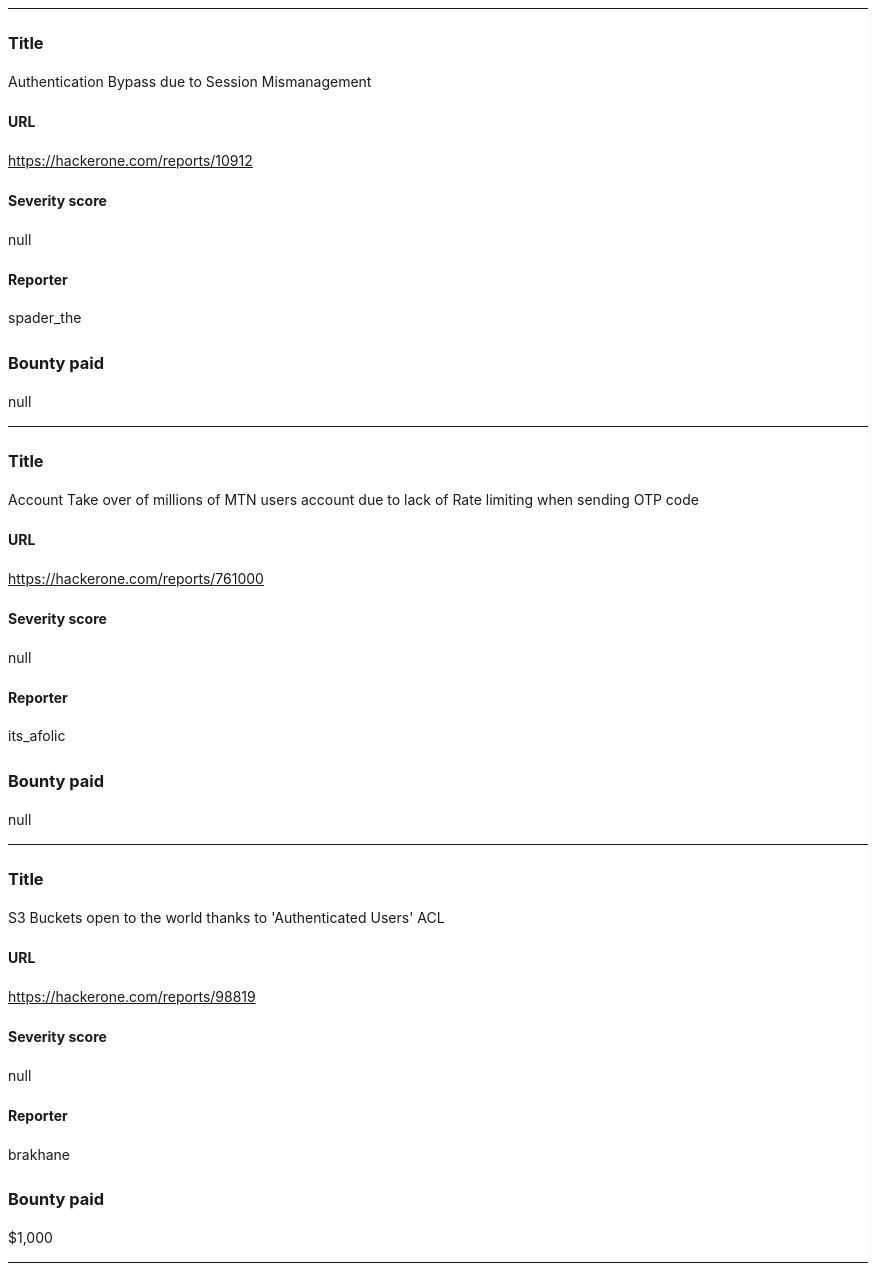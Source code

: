 
---


### Title
Authentication Bypass due to Session Mismanagement
#### URL 
https://hackerone.com/reports/10912
#### Severity score
null
#### Reporter 
spader_the
### Bounty paid
null


---


### Title
Account Take over of millions of  MTN users account due to lack of Rate limiting when sending OTP code
#### URL 
https://hackerone.com/reports/761000
#### Severity score
null
#### Reporter 
its_afolic
### Bounty paid
null


---


### Title
S3 Buckets open to the world thanks to  'Authenticated Users' ACL 
#### URL 
https://hackerone.com/reports/98819
#### Severity score
null
#### Reporter 
brakhane
### Bounty paid
$1,000


---

